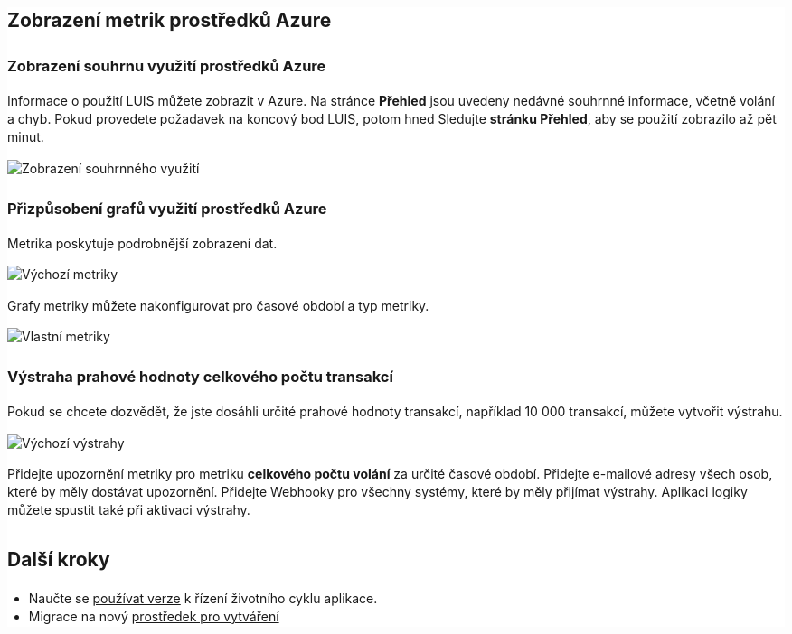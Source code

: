 ## <a name="viewing-azure-resource-metrics"></a>Zobrazení metrik prostředků Azure

### <a name="viewing-azure-resource-summary-usage"></a>Zobrazení souhrnu využití prostředků Azure
Informace o použití LUIS můžete zobrazit v Azure. Na stránce **Přehled** jsou uvedeny nedávné souhrnné informace, včetně volání a chyb. Pokud provedete požadavek na koncový bod LUIS, potom hned Sledujte **stránku Přehled**, aby se použití zobrazilo až pět minut.

![Zobrazení souhrnného využití](./media/luis-usage-tiers/overview.png)

### <a name="customizing-azure-resource-usage-charts"></a>Přizpůsobení grafů využití prostředků Azure
Metrika poskytuje podrobnější zobrazení dat.

![Výchozí metriky](./media/luis-usage-tiers/metrics-default.png)

Grafy metriky můžete nakonfigurovat pro časové období a typ metriky.

![Vlastní metriky](./media/luis-usage-tiers/metrics-custom.png)

### <a name="total-transactions-threshold-alert"></a>Výstraha prahové hodnoty celkového počtu transakcí
Pokud se chcete dozvědět, že jste dosáhli určité prahové hodnoty transakcí, například 10 000 transakcí, můžete vytvořit výstrahu.

![Výchozí výstrahy](./media/luis-usage-tiers/alert-default.png)

Přidejte upozornění metriky pro metriku **celkového počtu volání** za určité časové období. Přidejte e-mailové adresy všech osob, které by měly dostávat upozornění. Přidejte Webhooky pro všechny systémy, které by měly přijímat výstrahy. Aplikaci logiky můžete spustit také při aktivaci výstrahy.

## <a name="next-steps"></a>Další kroky

* Naučte se [používat verze](luis-how-to-manage-versions.md) k řízení životního cyklu aplikace.
* Migrace na nový [prostředek pro vytváření](luis-migration-authoring.md)
